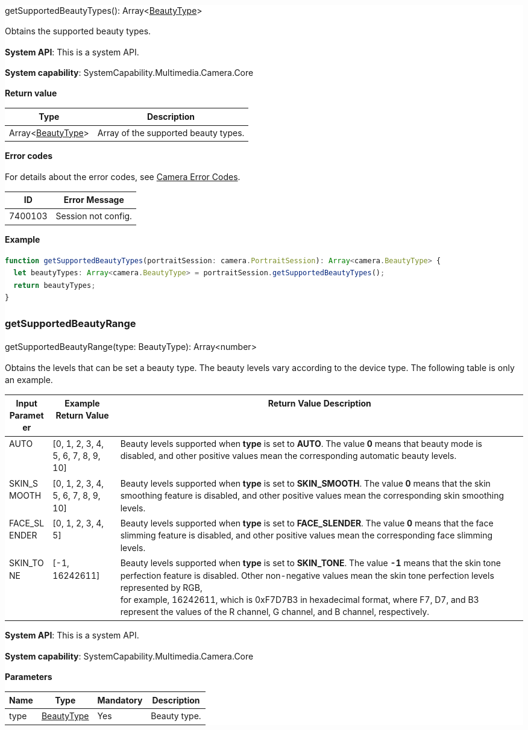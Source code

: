 getSupportedBeautyTypes(): Array<[BeautyType](#beautytype)>

Obtains the supported beauty types.

**System API**: This is a system API.

**System capability**: SystemCapability.Multimedia.Camera.Core

**Return value**

| Type               | Description                                                 |
| ----------          | -----------------------------                         |
|  Array\<[BeautyType](#beautytype)\>| Array of the supported beauty types.                            |

**Error codes**

For details about the error codes, see [Camera Error Codes](../errorcodes/errorcode-camera.md).

| ID        | Error Message       |
| --------------- | --------------- |
| 7400103                |  Session not config.                                   |

**Example**

```ts
function getSupportedBeautyTypes(portraitSession: camera.PortraitSession): Array<camera.BeautyType> {
  let beautyTypes: Array<camera.BeautyType> = portraitSession.getSupportedBeautyTypes();
  return beautyTypes;
}
```
### getSupportedBeautyRange

getSupportedBeautyRange(type: BeautyType): Array\<number\>

Obtains the levels that can be set a beauty type. The beauty levels vary according to the device type. The following table is only an example.

| Input Parameter          | Example Return Value   | Return Value Description    |
| ----------------| ----  | ---------|
| AUTO           | [0, 1, 2, 3, 4, 5, 6, 7, 8, 9, 10]     |Beauty levels supported when **type** is set to **AUTO**. The value **0** means that beauty mode is disabled, and other positive values mean the corresponding automatic beauty levels.   |
| SKIN_SMOOTH    | [0, 1, 2, 3, 4, 5, 6, 7, 8, 9, 10]     | Beauty levels supported when **type** is set to **SKIN_SMOOTH**. The value **0** means that the skin smoothing feature is disabled, and other positive values mean the corresponding skin smoothing levels.   |
| FACE_SLENDER   | [0, 1, 2, 3, 4, 5]      | Beauty levels supported when **type** is set to **FACE_SLENDER**. The value **0** means that the face slimming feature is disabled, and other positive values mean the corresponding face slimming levels.  |
| SKIN_TONE      | [-1, 16242611]      | Beauty levels supported when **type** is set to **SKIN_TONE**. The value **-1** means that the skin tone perfection feature is disabled. Other non-negative values mean the skin tone perfection levels represented by RGB,<br> for example, 16242611, which is 0xF7D7B3 in hexadecimal format, where F7, D7, and B3 represent the values of the R channel, G channel, and B channel, respectively.   |

**System API**: This is a system API.

**System capability**: SystemCapability.Multimedia.Camera.Core

**Parameters**

| Name     | Type                   | Mandatory| Description      |
| -------- | --------------------------| ---- | ----------|
| type     | [BeautyType](#beautytype) | Yes  | Beauty type.  |
